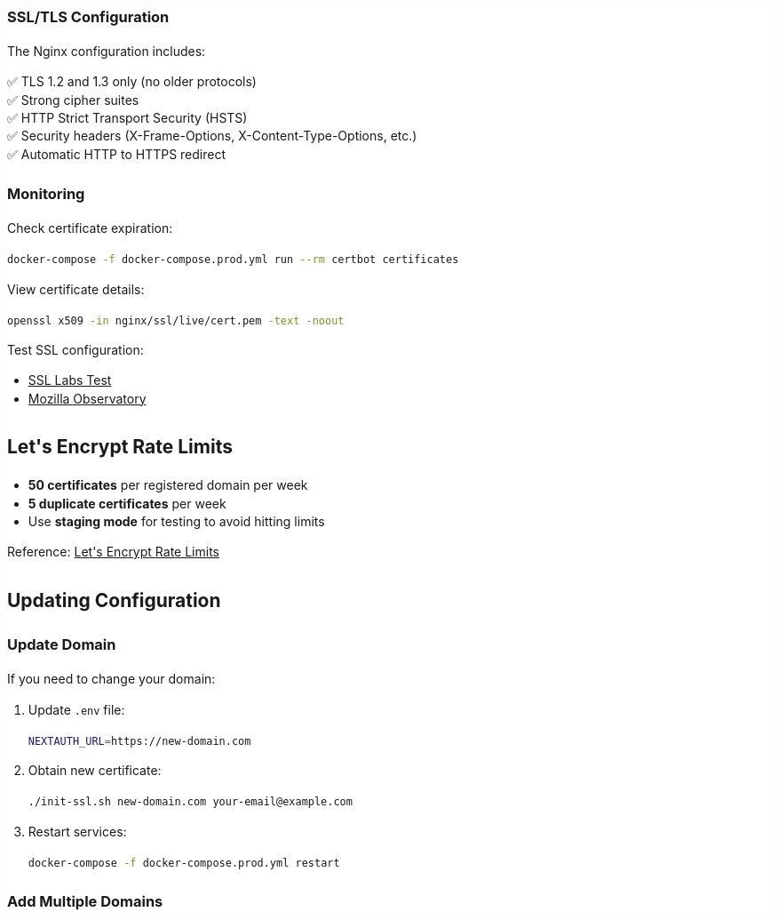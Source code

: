 ### SSL/TLS Configuration

The Nginx configuration includes:

✅ TLS 1.2 and 1.3 only (no older protocols)  
✅ Strong cipher suites  
✅ HTTP Strict Transport Security (HSTS)  
✅ Security headers (X-Frame-Options, X-Content-Type-Options, etc.)  
✅ Automatic HTTP to HTTPS redirect

### Monitoring

Check certificate expiration:
```bash
docker-compose -f docker-compose.prod.yml run --rm certbot certificates
```

View certificate details:
```bash
openssl x509 -in nginx/ssl/live/cert.pem -text -noout
```

Test SSL configuration:
- [SSL Labs Test](https://www.ssllabs.com/ssltest/)
- [Mozilla Observatory](https://observatory.mozilla.org/)

## Let's Encrypt Rate Limits

- **50 certificates** per registered domain per week
- **5 duplicate certificates** per week
- Use **staging mode** for testing to avoid hitting limits

Reference: [Let's Encrypt Rate Limits](https://letsencrypt.org/docs/rate-limits/)

## Updating Configuration

### Update Domain

If you need to change your domain:

1. Update `.env` file:
   ```bash
   NEXTAUTH_URL=https://new-domain.com
   ```

2. Obtain new certificate:
   ```bash
   ./init-ssl.sh new-domain.com your-email@example.com
   ```

3. Restart services:
   ```bash
   docker-compose -f docker-compose.prod.yml restart
   ```

### Add Multiple Domains
